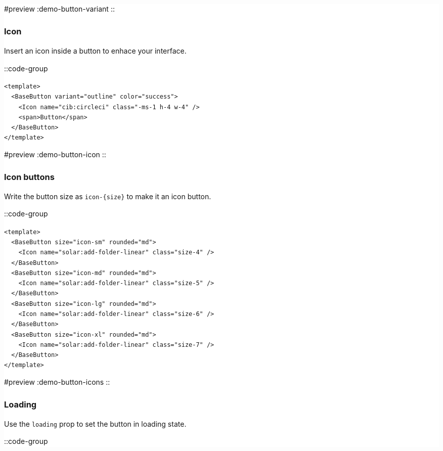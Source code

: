 #preview
:demo-button-variant
::

### Icon

Insert an icon inside a button to enhace your interface.

::code-group

```vue [DemoButtonIcon.vue]
<template>
  <BaseButton variant="outline" color="success">
    <Icon name="cib:circleci" class="-ms-1 h-4 w-4" />
    <span>Button</span>
  </BaseButton>
</template>
```

#preview
:demo-button-icon
::

### Icon buttons

Write the button size as `icon-{size}` to make it an icon button.

::code-group

```vue [DemoButtonIcons.vue]
<template>
  <BaseButton size="icon-sm" rounded="md">
    <Icon name="solar:add-folder-linear" class="size-4" />
  </BaseButton>
  <BaseButton size="icon-md" rounded="md">
    <Icon name="solar:add-folder-linear" class="size-5" />
  </BaseButton>
  <BaseButton size="icon-lg" rounded="md">
    <Icon name="solar:add-folder-linear" class="size-6" />
  </BaseButton>
  <BaseButton size="icon-xl" rounded="md">
    <Icon name="solar:add-folder-linear" class="size-7" />
  </BaseButton>
</template>
```

#preview
:demo-button-icons
::

### Loading

Use the `loading` prop to set the button in loading state.

::code-group
